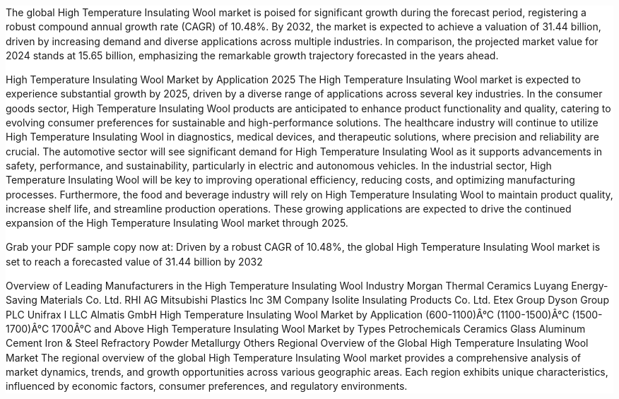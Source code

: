 The global High Temperature Insulating Wool market is poised for significant growth during the forecast period, registering a robust compound annual growth rate (CAGR) of 10.48%. By 2032, the market is expected to achieve a valuation of 31.44 billion, driven by increasing demand and diverse applications across multiple industries. In comparison, the projected market value for 2024 stands at 15.65 billion, emphasizing the remarkable growth trajectory forecasted in the years ahead. 

High Temperature Insulating Wool Market by Application 2025
The High Temperature Insulating Wool market is expected to experience substantial growth by 2025, driven by a diverse range of applications across several key industries. In the consumer goods sector, High Temperature Insulating Wool products are anticipated to enhance product functionality and quality, catering to evolving consumer preferences for sustainable and high-performance solutions. The healthcare industry will continue to utilize High Temperature Insulating Wool in diagnostics, medical devices, and therapeutic solutions, where precision and reliability are crucial. The automotive sector will see significant demand for High Temperature Insulating Wool as it supports advancements in safety, performance, and sustainability, particularly in electric and autonomous vehicles. In the industrial sector, High Temperature Insulating Wool will be key to improving operational efficiency, reducing costs, and optimizing manufacturing processes. Furthermore, the food and beverage industry will rely on High Temperature Insulating Wool to maintain product quality, increase shelf life, and streamline production operations. These growing applications are expected to drive the continued expansion of the High Temperature Insulating Wool market through 2025.

Grab your PDF sample copy now at: Driven by a robust CAGR of 10.48%, the global High Temperature Insulating Wool market is set to reach a forecasted value of 31.44 billion by 2032

Overview of Leading Manufacturers in the High Temperature Insulating Wool Industry
Morgan Thermal Ceramics
Luyang Energy-Saving Materials Co.
Ltd.
RHI AG
Mitsubishi Plastics Inc
3M Company
Isolite Insulating Products Co. Ltd.
Etex Group
Dyson Group PLC
Unifrax I LLC
Almatis GmbH
High Temperature Insulating Wool Market by Application
(600-1100)Â°C
(1100-1500)Â°C
(1500-1700)Â°C
1700Â°C and Above
High Temperature Insulating Wool Market by Types
Petrochemicals
Ceramics
Glass
Aluminum
Cement
Iron & Steel
Refractory
Powder Metallurgy
Others
Regional Overview of the Global High Temperature Insulating Wool Market
The regional overview of the global High Temperature Insulating Wool market provides a comprehensive analysis of market dynamics, trends, and growth opportunities across various geographic areas. Each region exhibits unique characteristics, influenced by economic factors, consumer preferences, and regulatory environments.
